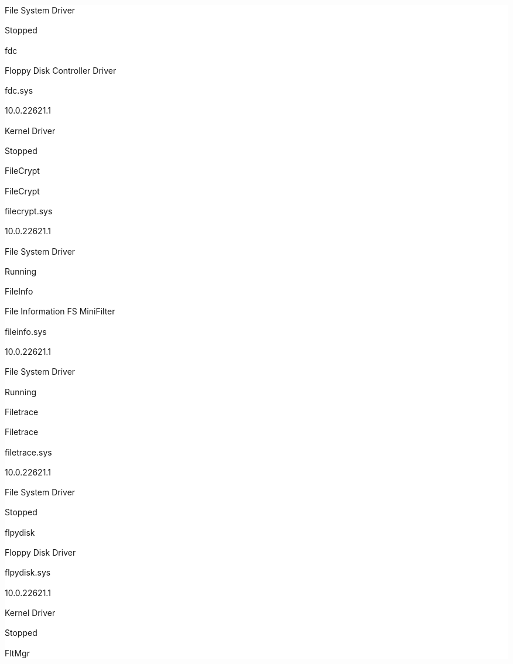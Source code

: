 File System Driver  

Stopped

fdc  

Floppy Disk Controller Driver  

fdc.sys  

10.0.22621.1  

Kernel Driver  

Stopped

FileCrypt  

FileCrypt  

filecrypt.sys  

10.0.22621.1  

File System Driver  

Running

FileInfo  

File Information FS MiniFilter  

fileinfo.sys  

10.0.22621.1  

File System Driver  

Running

Filetrace  

Filetrace  

filetrace.sys  

10.0.22621.1  

File System Driver  

Stopped

flpydisk  

Floppy Disk Driver  

flpydisk.sys  

10.0.22621.1  

Kernel Driver  

Stopped

FltMgr  
